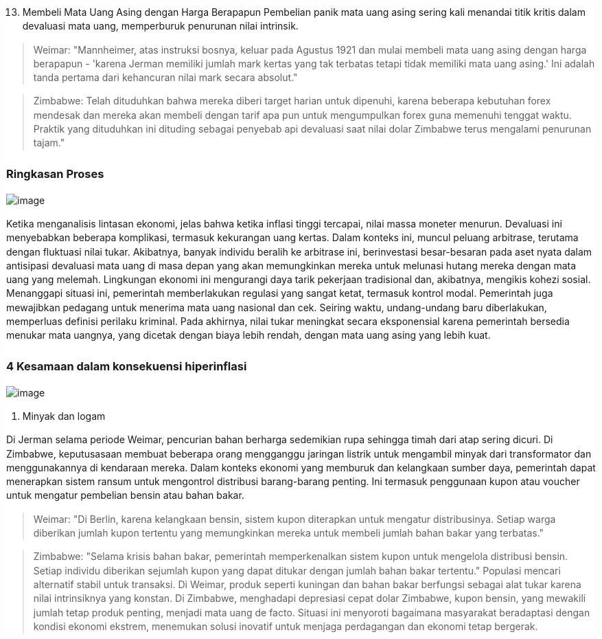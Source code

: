 13. Membeli Mata Uang Asing dengan Harga Berapapun
Pembelian panik mata uang asing sering kali menandai titik kritis dalam devaluasi mata uang, memperburuk penurunan nilai intrinsik.

> Weimar: "Mannheimer, atas instruksi bosnya, keluar pada Agustus 1921 dan mulai membeli mata uang asing dengan harga berapapun - 'karena Jerman memiliki jumlah mark kertas yang tak terbatas tetapi tidak memiliki mata uang asing.' Ini adalah tanda pertama dari kehancuran nilai mark secara absolut."

> Zimbabwe: Telah dituduhkan bahwa mereka diberi target harian untuk dipenuhi, karena beberapa kebutuhan forex mendesak dan mereka akan membeli dengan tarif apa pun untuk mengumpulkan forex guna memenuhi tenggat waktu. Praktik yang dituduhkan ini dituding sebagai penyebab api devaluasi saat nilai dolar Zimbabwe terus mengalami penurunan tajam."

### Ringkasan Proses

![image](assets/chapitre-3.2/2.webp)

Ketika menganalisis lintasan ekonomi, jelas bahwa ketika inflasi tinggi tercapai, nilai massa moneter menurun. Devaluasi ini menyebabkan beberapa komplikasi, termasuk kekurangan uang kertas. Dalam konteks ini, muncul peluang arbitrase, terutama dengan fluktuasi nilai tukar. Akibatnya, banyak individu beralih ke arbitrase ini, berinvestasi besar-besaran pada aset nyata dalam antisipasi devaluasi mata uang di masa depan yang akan memungkinkan mereka untuk melunasi hutang mereka dengan mata uang yang melemah. Lingkungan ekonomi ini mengurangi daya tarik pekerjaan tradisional dan, akibatnya, mengikis kohezi sosial.
Menanggapi situasi ini, pemerintah memberlakukan regulasi yang sangat ketat, termasuk kontrol modal. Pemerintah juga mewajibkan pedagang untuk menerima mata uang nasional dan cek. Seiring waktu, undang-undang baru diberlakukan, memperluas definisi perilaku kriminal. Pada akhirnya, nilai tukar meningkat secara eksponensial karena pemerintah bersedia menukar mata uangnya, yang dicetak dengan biaya lebih rendah, dengan mata uang asing yang lebih kuat.

### 4 Kesamaan dalam konsekuensi hiperinflasi

![image](assets/chapitre-3.2/6.webp)

1. Minyak dan logam

Di Jerman selama periode Weimar, pencurian bahan berharga sedemikian rupa sehingga timah dari atap sering dicuri. Di Zimbabwe, keputusasaan membuat beberapa orang mengganggu jaringan listrik untuk mengambil minyak dari transformator dan menggunakannya di kendaraan mereka.
Dalam konteks ekonomi yang memburuk dan kelangkaan sumber daya, pemerintah dapat menerapkan sistem ransum untuk mengontrol distribusi barang-barang penting. Ini termasuk penggunaan kupon atau voucher untuk mengatur pembelian bensin atau bahan bakar.

> Weimar: "Di Berlin, karena kelangkaan bensin, sistem kupon diterapkan untuk mengatur distribusinya. Setiap warga diberikan jumlah kupon tertentu yang memungkinkan mereka untuk membeli jumlah bahan bakar yang terbatas."

> Zimbabwe: "Selama krisis bahan bakar, pemerintah memperkenalkan sistem kupon untuk mengelola distribusi bensin. Setiap individu diberikan sejumlah kupon yang dapat ditukar dengan jumlah bahan bakar tertentu."
> Populasi mencari alternatif stabil untuk transaksi. Di Weimar, produk seperti kuningan dan bahan bakar berfungsi sebagai alat tukar karena nilai intrinsiknya yang konstan. Di Zimbabwe, menghadapi depresiasi cepat dolar Zimbabwe, kupon bensin, yang mewakili jumlah tetap produk penting, menjadi mata uang de facto. Situasi ini menyoroti bagaimana masyarakat beradaptasi dengan kondisi ekonomi ekstrem, menemukan solusi inovatif untuk menjaga perdagangan dan ekonomi tetap bergerak.
